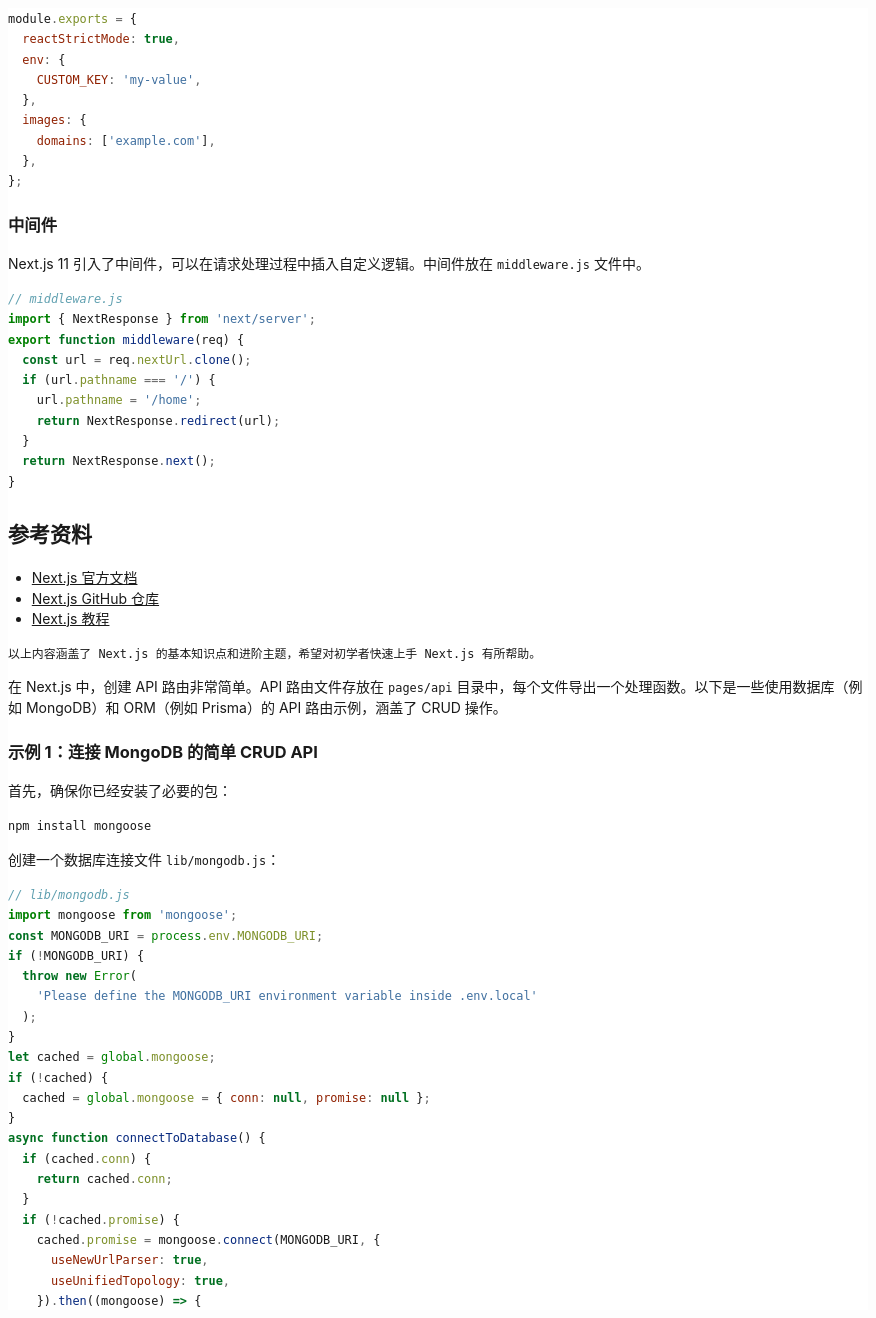 ```javascript
module.exports = {
  reactStrictMode: true,
  env: {
    CUSTOM_KEY: 'my-value',
  },
  images: {
    domains: ['example.com'],
  },
};
```
### 中间件
Next.js 11 引入了中间件，可以在请求处理过程中插入自定义逻辑。中间件放在 `middleware.js` 文件中。
```javascript
// middleware.js
import { NextResponse } from 'next/server';
export function middleware(req) {
  const url = req.nextUrl.clone();
  if (url.pathname === '/') {
    url.pathname = '/home';
    return NextResponse.redirect(url);
  }
  return NextResponse.next();
}
```
## 参考资料
- [Next.js 官方文档](https://nextjs.org/docs)
- [Next.js GitHub 仓库](https://github.com/vercel/next.js)
- [Next.js 教程](https://nextjs.org/learn)
```
以上内容涵盖了 Next.js 的基本知识点和进阶主题，希望对初学者快速上手 Next.js 有所帮助。
```


在 Next.js 中，创建 API 路由非常简单。API 路由文件存放在 `pages/api` 目录中，每个文件导出一个处理函数。以下是一些使用数据库（例如 MongoDB）和 ORM（例如 Prisma）的 API 路由示例，涵盖了 CRUD 操作。
### 示例 1：连接 MongoDB 的简单 CRUD API
首先，确保你已经安装了必要的包：
```bash
npm install mongoose
```
创建一个数据库连接文件 `lib/mongodb.js`：
```javascript
// lib/mongodb.js
import mongoose from 'mongoose';
const MONGODB_URI = process.env.MONGODB_URI;
if (!MONGODB_URI) {
  throw new Error(
    'Please define the MONGODB_URI environment variable inside .env.local'
  );
}
let cached = global.mongoose;
if (!cached) {
  cached = global.mongoose = { conn: null, promise: null };
}
async function connectToDatabase() {
  if (cached.conn) {
    return cached.conn;
  }
  if (!cached.promise) {
    cached.promise = mongoose.connect(MONGODB_URI, {
      useNewUrlParser: true,
      useUnifiedTopology: true,
    }).then((mongoose) => {
```